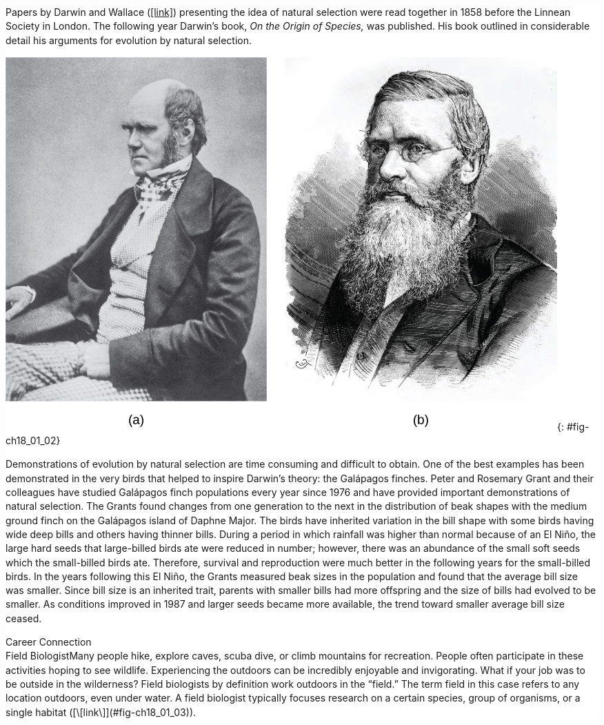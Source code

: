 Papers by Darwin and Wallace ([\[link\]](#fig-ch18_01_02)) presenting the idea of natural selection were read together in 1858 before the Linnean Society in London. The following year Darwin’s book, <em>On the Origin of Species, </em>was published. His book outlined in considerable detail his arguments for evolution by natural selection.

![Paintings of Charles Darwin and Alfred Wallace are shown.](../resources/Figure_18_01_02ab.jpg "Both (a) Charles Darwin and (b) Alfred Wallace wrote scientific papers on natural selection that were presented together before the Linnean Society in 1858."){: #fig-ch18_01_02}

Demonstrations of evolution by natural selection are time consuming and difficult to obtain. One of the best examples has been demonstrated in the very birds that helped to inspire Darwin’s theory: the Galápagos finches. Peter and Rosemary Grant and their colleagues have studied Galápagos finch populations every year since 1976 and have provided important demonstrations of natural selection. The Grants found changes from one generation to the next in the distribution of beak shapes with the medium ground finch on the Galápagos island of Daphne Major. The birds have inherited variation in the bill shape with some birds having wide deep bills and others having thinner bills. During a period in which rainfall was higher than normal because of an El Niño, the large hard seeds that large-billed birds ate were reduced in number; however, there was an abundance of the small soft seeds which the small-billed birds ate. Therefore, survival and reproduction were much better in the following years for the small-billed birds. In the years following this El Niño, the Grants measured beak sizes in the population and found that the average bill size was smaller. Since bill size is an inherited trait, parents with smaller bills had more offspring and the size of bills had evolved to be smaller. As conditions improved in 1987 and larger seeds became more available, the trend toward smaller average bill size ceased.

<div data-type="note" data-has-label="true" class="note career" data-label="" markdown="1">
<div data-type="title" class="title">
Career Connection
</div>
<span data-type="title">Field Biologist</span>Many people hike, explore caves, scuba dive, or climb mountains for recreation. People often participate in these activities hoping to see wildlife. Experiencing the outdoors can be incredibly enjoyable and invigorating. What if your job was to be outside in the wilderness? Field biologists by definition work outdoors in the “field.” The term field in this case refers to any location outdoors, even under water. A field biologist typically focuses research on a certain species, group of organisms, or a single habitat ([\[link\]](#fig-ch18_01_03)).


[1]: http://openstaxcollege.org/l/bone_structures
[2]: http://openstaxcollege.org/l/misconceptions